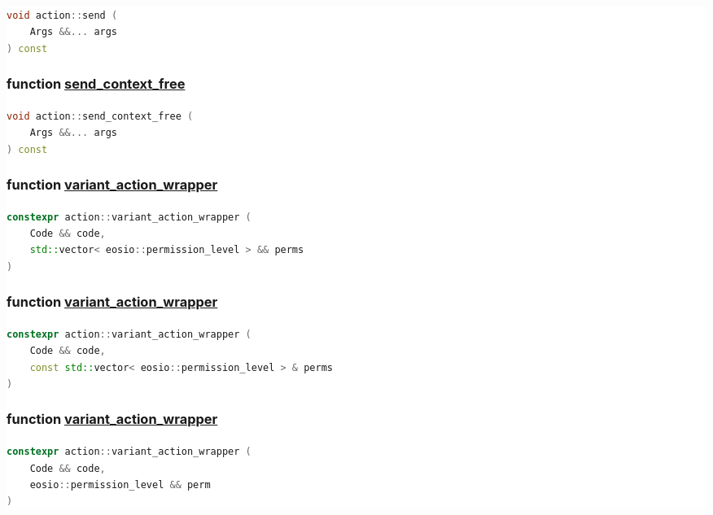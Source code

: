 ```cpp
void action::send (
    Args &&... args
) const
```



### function <a id="gae9fc18e5e6a4ca8a70120594aaab73e5" href="#gae9fc18e5e6a4ca8a70120594aaab73e5">send\_context\_free</a>

```cpp
void action::send_context_free (
    Args &&... args
) const
```



### function <a id="ga54b47e0e84c464142c902d7194426d3a" href="#ga54b47e0e84c464142c902d7194426d3a">variant\_action\_wrapper</a>

```cpp
constexpr action::variant_action_wrapper (
    Code && code,
    std::vector< eosio::permission_level > && perms
)
```



### function <a id="gae3836c99f199acd09f326c0788ad50ef" href="#gae3836c99f199acd09f326c0788ad50ef">variant\_action\_wrapper</a>

```cpp
constexpr action::variant_action_wrapper (
    Code && code,
    const std::vector< eosio::permission_level > & perms
)
```



### function <a id="ga0d83dd58a99adffbba6bd026e47a211e" href="#ga0d83dd58a99adffbba6bd026e47a211e">variant\_action\_wrapper</a>

```cpp
constexpr action::variant_action_wrapper (
    Code && code,
    eosio::permission_level && perm
)
```

